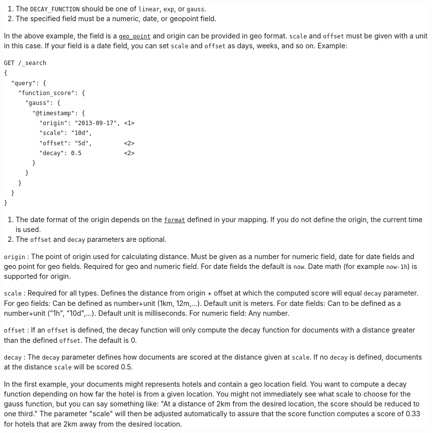 1. The `DECAY_FUNCTION` should be one of `linear`, `exp`, or `gauss`.
2. The specified field must be a numeric, date, or geopoint field.


In the above example, the field is a [`geo_point`](/reference/elasticsearch/mapping-reference/geo-point.md) and origin can be provided in geo format. `scale` and `offset` must be given with a unit in this case. If your field is a date field, you can set `scale` and `offset` as days, weeks, and so on. Example:

```console
GET /_search
{
  "query": {
    "function_score": {
      "gauss": {
        "@timestamp": {
          "origin": "2013-09-17", <1>
          "scale": "10d",
          "offset": "5d",         <2>
          "decay": 0.5            <2>
        }
      }
    }
  }
}
```

1. The date format of the origin depends on the [`format`](/reference/elasticsearch/mapping-reference/mapping-date-format.md) defined in your mapping. If you do not define the origin, the current time is used.
2. The `offset` and `decay` parameters are optional.


`origin`
:   The point of origin used for calculating distance. Must be given as a number for numeric field, date for date fields and geo point for geo fields. Required for geo and numeric field. For date fields the default is `now`. Date math (for example `now-1h`) is supported for origin.

`scale`
:   Required for all types. Defines the distance from origin + offset at which the computed score will equal `decay` parameter. For geo fields: Can be defined as number+unit (1km, 12m,…​). Default unit is meters. For date fields: Can to be defined as a number+unit ("1h", "10d",…​). Default unit is milliseconds. For numeric field: Any number.

`offset`
:   If an `offset` is defined, the decay function will only compute the decay function for documents with a distance greater than the defined `offset`. The default is 0.

`decay`
:   The `decay` parameter defines how documents are scored at the distance given at `scale`. If no `decay` is defined, documents at the distance `scale` will be scored 0.5.

In the first example, your documents might represents hotels and contain a geo location field. You want to compute a decay function depending on how far the hotel is from a given location. You might not immediately see what scale to choose for the gauss function, but you can say something like: "At a distance of 2km from the desired location, the score should be reduced to one third." The parameter "scale" will then be adjusted automatically to assure that the score function computes a score of 0.33 for hotels that are 2km away from the desired location.
